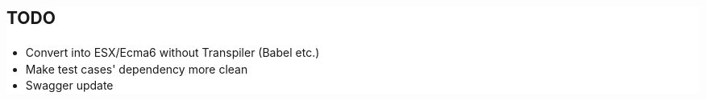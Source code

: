 ## TODO
- Convert into ESX/Ecma6 without Transpiler (Babel etc.)
- Make test cases' dependency more clean
- Swagger update